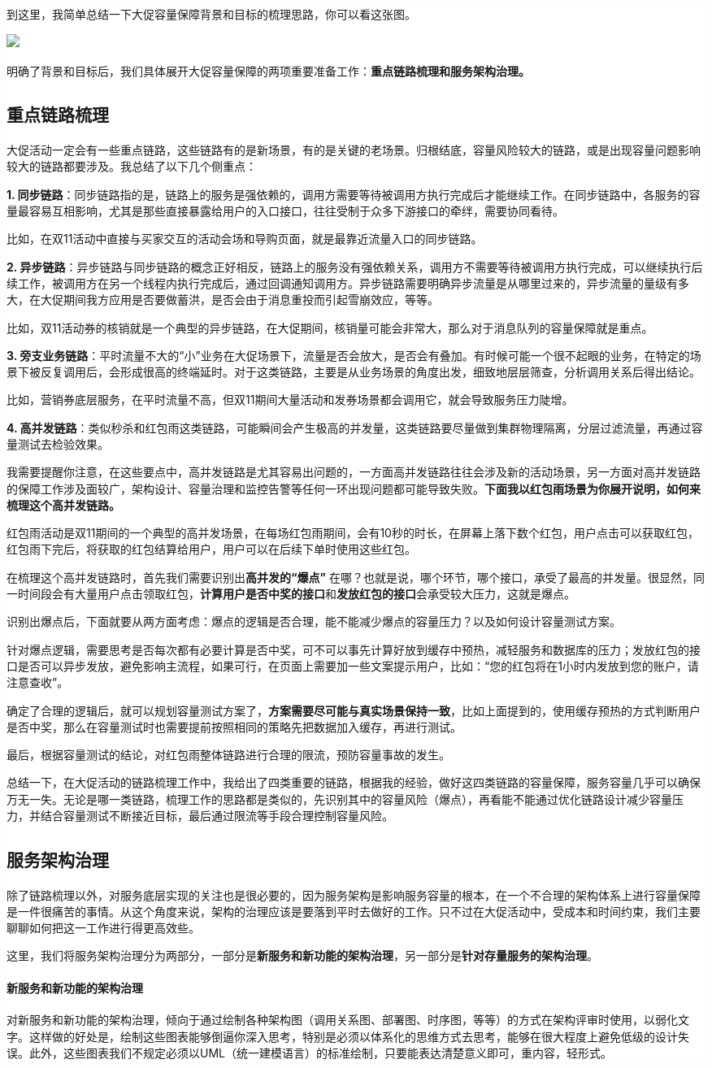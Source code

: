 
到这里，我简单总结一下大促容量保障背景和目标的梳理思路，你可以看这张图。

![](https://static001.geekbang.org/resource/image/4f/05/4f0f3b664a86f5679187677e3422b205.jpg?wh=870*553)

明确了背景和目标后，我们具体展开大促容量保障的两项重要准备工作：**重点链路梳理和服务架构治理。**

## 重点链路梳理

大促活动一定会有一些重点链路，这些链路有的是新场景，有的是关键的老场景。归根结底，容量风险较大的链路，或是出现容量问题影响较大的链路都要涉及。我总结了以下几个侧重点：

**1\. 同步链路**：同步链路指的是，链路上的服务是强依赖的，调用方需要等待被调用方执行完成后才能继续工作。在同步链路中，各服务的容量最容易互相影响，尤其是那些直接暴露给用户的入口接口，往往受制于众多下游接口的牵绊，需要协同看待。

比如，在双11活动中直接与买家交互的活动会场和导购页面，就是最靠近流量入口的同步链路。

**2\. 异步链路**：异步链路与同步链路的概念正好相反，链路上的服务没有强依赖关系，调用方不需要等待被调用方执行完成，可以继续执行后续工作，被调用方在另一个线程内执行完成后，通过回调通知调用方。异步链路需要明确异步流量是从哪里过来的，异步流量的量级有多大，在大促期间我方应用是否要做蓄洪，是否会由于消息重投而引起雪崩效应，等等。

比如，双11活动券的核销就是一个典型的异步链路，在大促期间，核销量可能会非常大，那么对于消息队列的容量保障就是重点。

**3\. 旁支业务链路**：平时流量不大的“小”业务在大促场景下，流量是否会放大，是否会有叠加。有时候可能一个很不起眼的业务，在特定的场景下被反复调用后，会形成很高的终端延时。对于这类链路，主要是从业务场景的角度出发，细致地层层筛查，分析调用关系后得出结论。

比如，营销券底层服务，在平时流量不高，但双11期间大量活动和发券场景都会调用它，就会导致服务压力陡增。

**4\. 高并发链路**：类似秒杀和红包雨这类链路，可能瞬间会产生极高的并发量，这类链路要尽量做到集群物理隔离，分层过滤流量，再通过容量测试去检验效果。

我需要提醒你注意，在这些要点中，高并发链路是尤其容易出问题的，一方面高并发链路往往会涉及新的活动场景，另一方面对高并发链路的保障工作涉及面较广，架构设计、容量治理和监控告警等任何一环出现问题都可能导致失败。**下面我以红包雨场景为你展开说明，如何来梳理这个高并发链路。**

红包雨活动是双11期间的一个典型的高并发场景，在每场红包雨期间，会有10秒的时长，在屏幕上落下数个红包，用户点击可以获取红包，红包雨下完后，将获取的红包结算给用户，用户可以在后续下单时使用这些红包。

在梳理这个高并发链路时，首先我们需要识别出**高并发的“爆点”** 在哪？也就是说，哪个环节，哪个接口，承受了最高的并发量。很显然，同一时间段会有大量用户点击领取红包，**计算用户是否中奖的接口**和**发放红包的接口**会承受较大压力，这就是爆点。

识别出爆点后，下面就要从两方面考虑：爆点的逻辑是否合理，能不能减少爆点的容量压力？以及如何设计容量测试方案。

针对爆点逻辑，需要思考是否每次都有必要计算是否中奖，可不可以事先计算好放到缓存中预热，减轻服务和数据库的压力；发放红包的接口是否可以异步发放，避免影响主流程，如果可行，在页面上需要加一些文案提示用户，比如：“您的红包将在1小时内发放到您的账户，请注意查收”。

确定了合理的逻辑后，就可以规划容量测试方案了，**方案需要尽可能与真实场景保持一致**，比如上面提到的，使用缓存预热的方式判断用户是否中奖，那么在容量测试时也需要提前按照相同的策略先把数据加入缓存，再进行测试。

最后，根据容量测试的结论，对红包雨整体链路进行合理的限流，预防容量事故的发生。

总结一下，在大促活动的链路梳理工作中，我给出了四类重要的链路，根据我的经验，做好这四类链路的容量保障，服务容量几乎可以确保万无一失。无论是哪一类链路，梳理工作的思路都是类似的，先识别其中的容量风险（爆点），再看能不能通过优化链路设计减少容量压力，并结合容量测试不断接近目标，最后通过限流等手段合理控制容量风险。

## 服务架构治理

除了链路梳理以外，对服务底层实现的关注也是很必要的，因为服务架构是影响服务容量的根本，在一个不合理的架构体系上进行容量保障是一件很痛苦的事情。从这个角度来说，架构的治理应该是要落到平时去做好的工作。只不过在大促活动中，受成本和时间约束，我们主要聊聊如何把这一工作进行得更高效些。

这里，我们将服务架构治理分为两部分，一部分是**新服务和新功能的架构治理**，另一部分是**针对存量服务的架构治理**。

#### 新服务和新功能的架构治理

对新服务和新功能的架构治理，倾向于通过绘制各种架构图（调用关系图、部署图、时序图，等等）的方式在架构评审时使用，以弱化文字。这样做的好处是，绘制这些图表能够倒逼你深入思考，特别是必须以体系化的思维方式去思考，能够在很大程度上避免低级的设计失误。此外，这些图表我们不规定必须以UML（统一建模语言）的标准绘制，只要能表达清楚意义即可，重内容，轻形式。
